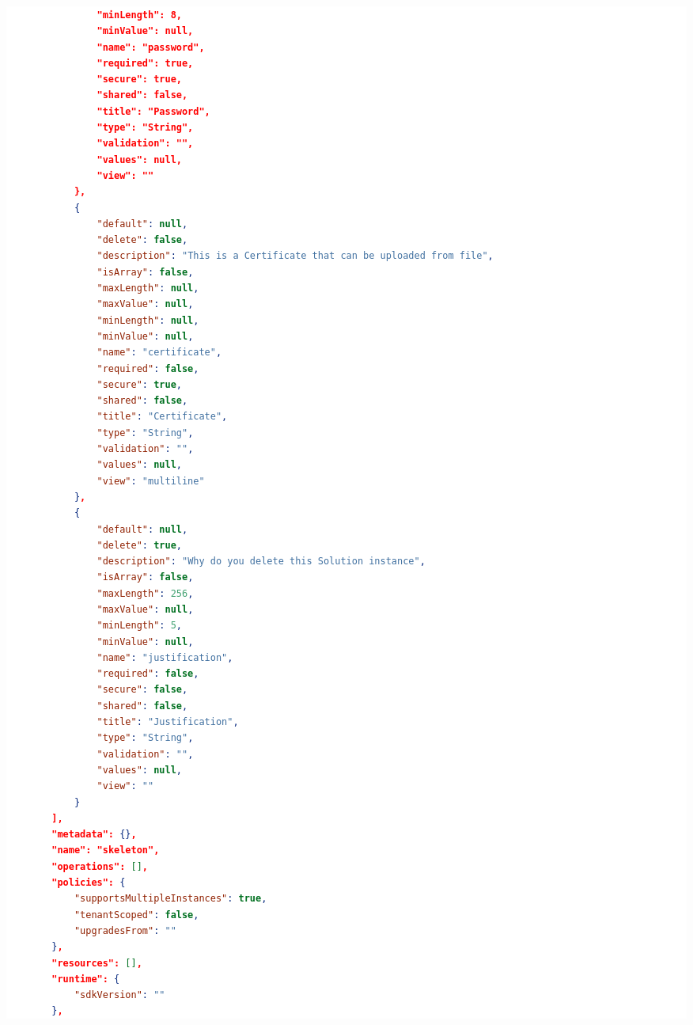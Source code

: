 ```json
                "minLength": 8,
                "minValue": null,
                "name": "password",
                "required": true,
                "secure": true,
                "shared": false,
                "title": "Password",
                "type": "String",
                "validation": "",
                "values": null,
                "view": ""
            },
            {
                "default": null,
                "delete": false,
                "description": "This is a Certificate that can be uploaded from file",
                "isArray": false,
                "maxLength": null,
                "maxValue": null,
                "minLength": null,
                "minValue": null,
                "name": "certificate",
                "required": false,
                "secure": true,
                "shared": false,
                "title": "Certificate",
                "type": "String",
                "validation": "",
                "values": null,
                "view": "multiline"
            },
            {
                "default": null,
                "delete": true,
                "description": "Why do you delete this Solution instance",
                "isArray": false,
                "maxLength": 256,
                "maxValue": null,
                "minLength": 5,
                "minValue": null,
                "name": "justification",
                "required": false,
                "secure": false,
                "shared": false,
                "title": "Justification",
                "type": "String",
                "validation": "",
                "values": null,
                "view": ""
            }
        ],
        "metadata": {},
        "name": "skeleton",
        "operations": [],
        "policies": {
            "supportsMultipleInstances": true,
            "tenantScoped": false,
            "upgradesFrom": ""
        },
        "resources": [],
        "runtime": {
            "sdkVersion": ""
        },
```